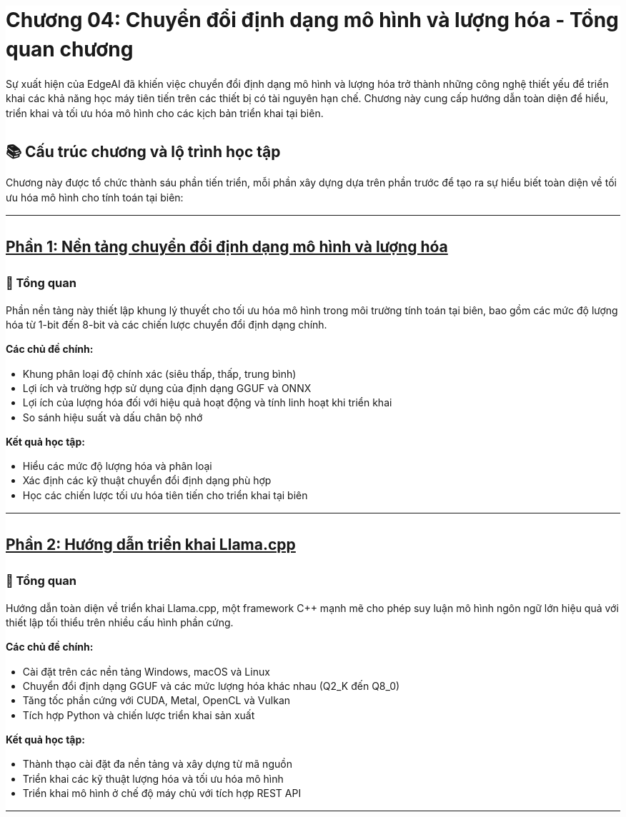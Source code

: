 
# Chương 04: Chuyển đổi định dạng mô hình và lượng hóa - Tổng quan chương

Sự xuất hiện của EdgeAI đã khiến việc chuyển đổi định dạng mô hình và lượng hóa trở thành những công nghệ thiết yếu để triển khai các khả năng học máy tiên tiến trên các thiết bị có tài nguyên hạn chế. Chương này cung cấp hướng dẫn toàn diện để hiểu, triển khai và tối ưu hóa mô hình cho các kịch bản triển khai tại biên.

## 📚 Cấu trúc chương và lộ trình học tập

Chương này được tổ chức thành sáu phần tiến triển, mỗi phần xây dựng dựa trên phần trước để tạo ra sự hiểu biết toàn diện về tối ưu hóa mô hình cho tính toán tại biên:

---

## [Phần 1: Nền tảng chuyển đổi định dạng mô hình và lượng hóa](./01.Introduce.md)

### 🎯 Tổng quan
Phần nền tảng này thiết lập khung lý thuyết cho tối ưu hóa mô hình trong môi trường tính toán tại biên, bao gồm các mức độ lượng hóa từ 1-bit đến 8-bit và các chiến lược chuyển đổi định dạng chính.

**Các chủ đề chính:**
- Khung phân loại độ chính xác (siêu thấp, thấp, trung bình)
- Lợi ích và trường hợp sử dụng của định dạng GGUF và ONNX
- Lợi ích của lượng hóa đối với hiệu quả hoạt động và tính linh hoạt khi triển khai
- So sánh hiệu suất và dấu chân bộ nhớ

**Kết quả học tập:**
- Hiểu các mức độ lượng hóa và phân loại
- Xác định các kỹ thuật chuyển đổi định dạng phù hợp
- Học các chiến lược tối ưu hóa tiên tiến cho triển khai tại biên

---

## [Phần 2: Hướng dẫn triển khai Llama.cpp](./02.Llamacpp.md)

### 🎯 Tổng quan
Hướng dẫn toàn diện về triển khai Llama.cpp, một framework C++ mạnh mẽ cho phép suy luận mô hình ngôn ngữ lớn hiệu quả với thiết lập tối thiểu trên nhiều cấu hình phần cứng.

**Các chủ đề chính:**
- Cài đặt trên các nền tảng Windows, macOS và Linux
- Chuyển đổi định dạng GGUF và các mức lượng hóa khác nhau (Q2_K đến Q8_0)
- Tăng tốc phần cứng với CUDA, Metal, OpenCL và Vulkan
- Tích hợp Python và chiến lược triển khai sản xuất

**Kết quả học tập:**
- Thành thạo cài đặt đa nền tảng và xây dựng từ mã nguồn
- Triển khai các kỹ thuật lượng hóa và tối ưu hóa mô hình
- Triển khai mô hình ở chế độ máy chủ với tích hợp REST API

---
